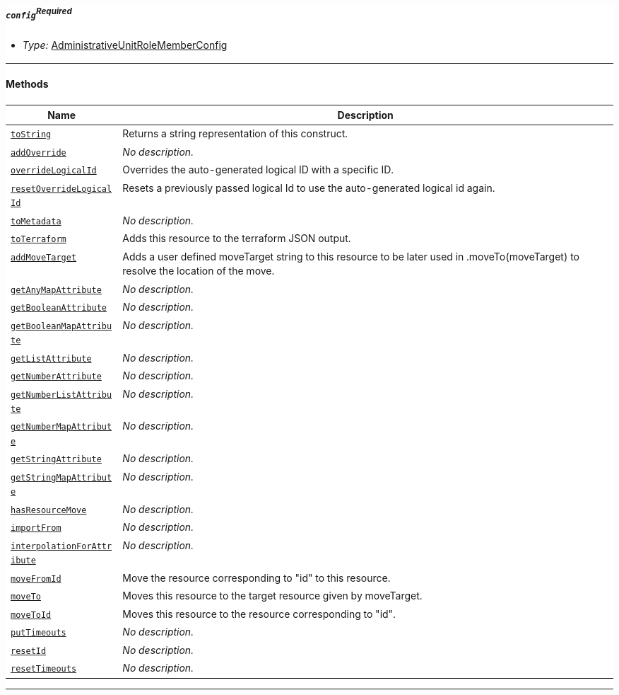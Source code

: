 
##### `config`<sup>Required</sup> <a name="config" id="@cdktf/provider-azuread.administrativeUnitRoleMember.AdministrativeUnitRoleMember.Initializer.parameter.config"></a>

- *Type:* <a href="#@cdktf/provider-azuread.administrativeUnitRoleMember.AdministrativeUnitRoleMemberConfig">AdministrativeUnitRoleMemberConfig</a>

---

#### Methods <a name="Methods" id="Methods"></a>

| **Name** | **Description** |
| --- | --- |
| <code><a href="#@cdktf/provider-azuread.administrativeUnitRoleMember.AdministrativeUnitRoleMember.toString">toString</a></code> | Returns a string representation of this construct. |
| <code><a href="#@cdktf/provider-azuread.administrativeUnitRoleMember.AdministrativeUnitRoleMember.addOverride">addOverride</a></code> | *No description.* |
| <code><a href="#@cdktf/provider-azuread.administrativeUnitRoleMember.AdministrativeUnitRoleMember.overrideLogicalId">overrideLogicalId</a></code> | Overrides the auto-generated logical ID with a specific ID. |
| <code><a href="#@cdktf/provider-azuread.administrativeUnitRoleMember.AdministrativeUnitRoleMember.resetOverrideLogicalId">resetOverrideLogicalId</a></code> | Resets a previously passed logical Id to use the auto-generated logical id again. |
| <code><a href="#@cdktf/provider-azuread.administrativeUnitRoleMember.AdministrativeUnitRoleMember.toMetadata">toMetadata</a></code> | *No description.* |
| <code><a href="#@cdktf/provider-azuread.administrativeUnitRoleMember.AdministrativeUnitRoleMember.toTerraform">toTerraform</a></code> | Adds this resource to the terraform JSON output. |
| <code><a href="#@cdktf/provider-azuread.administrativeUnitRoleMember.AdministrativeUnitRoleMember.addMoveTarget">addMoveTarget</a></code> | Adds a user defined moveTarget string to this resource to be later used in .moveTo(moveTarget) to resolve the location of the move. |
| <code><a href="#@cdktf/provider-azuread.administrativeUnitRoleMember.AdministrativeUnitRoleMember.getAnyMapAttribute">getAnyMapAttribute</a></code> | *No description.* |
| <code><a href="#@cdktf/provider-azuread.administrativeUnitRoleMember.AdministrativeUnitRoleMember.getBooleanAttribute">getBooleanAttribute</a></code> | *No description.* |
| <code><a href="#@cdktf/provider-azuread.administrativeUnitRoleMember.AdministrativeUnitRoleMember.getBooleanMapAttribute">getBooleanMapAttribute</a></code> | *No description.* |
| <code><a href="#@cdktf/provider-azuread.administrativeUnitRoleMember.AdministrativeUnitRoleMember.getListAttribute">getListAttribute</a></code> | *No description.* |
| <code><a href="#@cdktf/provider-azuread.administrativeUnitRoleMember.AdministrativeUnitRoleMember.getNumberAttribute">getNumberAttribute</a></code> | *No description.* |
| <code><a href="#@cdktf/provider-azuread.administrativeUnitRoleMember.AdministrativeUnitRoleMember.getNumberListAttribute">getNumberListAttribute</a></code> | *No description.* |
| <code><a href="#@cdktf/provider-azuread.administrativeUnitRoleMember.AdministrativeUnitRoleMember.getNumberMapAttribute">getNumberMapAttribute</a></code> | *No description.* |
| <code><a href="#@cdktf/provider-azuread.administrativeUnitRoleMember.AdministrativeUnitRoleMember.getStringAttribute">getStringAttribute</a></code> | *No description.* |
| <code><a href="#@cdktf/provider-azuread.administrativeUnitRoleMember.AdministrativeUnitRoleMember.getStringMapAttribute">getStringMapAttribute</a></code> | *No description.* |
| <code><a href="#@cdktf/provider-azuread.administrativeUnitRoleMember.AdministrativeUnitRoleMember.hasResourceMove">hasResourceMove</a></code> | *No description.* |
| <code><a href="#@cdktf/provider-azuread.administrativeUnitRoleMember.AdministrativeUnitRoleMember.importFrom">importFrom</a></code> | *No description.* |
| <code><a href="#@cdktf/provider-azuread.administrativeUnitRoleMember.AdministrativeUnitRoleMember.interpolationForAttribute">interpolationForAttribute</a></code> | *No description.* |
| <code><a href="#@cdktf/provider-azuread.administrativeUnitRoleMember.AdministrativeUnitRoleMember.moveFromId">moveFromId</a></code> | Move the resource corresponding to "id" to this resource. |
| <code><a href="#@cdktf/provider-azuread.administrativeUnitRoleMember.AdministrativeUnitRoleMember.moveTo">moveTo</a></code> | Moves this resource to the target resource given by moveTarget. |
| <code><a href="#@cdktf/provider-azuread.administrativeUnitRoleMember.AdministrativeUnitRoleMember.moveToId">moveToId</a></code> | Moves this resource to the resource corresponding to "id". |
| <code><a href="#@cdktf/provider-azuread.administrativeUnitRoleMember.AdministrativeUnitRoleMember.putTimeouts">putTimeouts</a></code> | *No description.* |
| <code><a href="#@cdktf/provider-azuread.administrativeUnitRoleMember.AdministrativeUnitRoleMember.resetId">resetId</a></code> | *No description.* |
| <code><a href="#@cdktf/provider-azuread.administrativeUnitRoleMember.AdministrativeUnitRoleMember.resetTimeouts">resetTimeouts</a></code> | *No description.* |

---